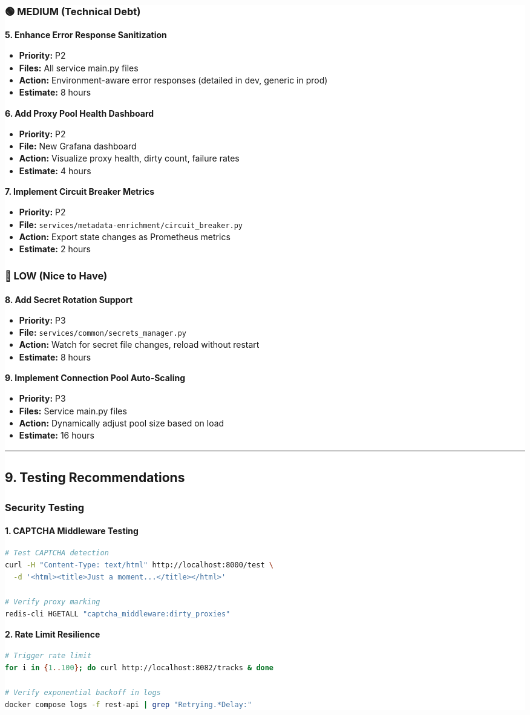 ### 🟢 MEDIUM (Technical Debt)

**5. Enhance Error Response Sanitization**
- **Priority:** P2
- **Files:** All service main.py files
- **Action:** Environment-aware error responses (detailed in dev, generic in prod)
- **Estimate:** 8 hours

**6. Add Proxy Pool Health Dashboard**
- **Priority:** P2
- **File:** New Grafana dashboard
- **Action:** Visualize proxy health, dirty count, failure rates
- **Estimate:** 4 hours

**7. Implement Circuit Breaker Metrics**
- **Priority:** P2
- **File:** `services/metadata-enrichment/circuit_breaker.py`
- **Action:** Export state changes as Prometheus metrics
- **Estimate:** 2 hours

### 🔵 LOW (Nice to Have)

**8. Add Secret Rotation Support**
- **Priority:** P3
- **File:** `services/common/secrets_manager.py`
- **Action:** Watch for secret file changes, reload without restart
- **Estimate:** 8 hours

**9. Implement Connection Pool Auto-Scaling**
- **Priority:** P3
- **Files:** Service main.py files
- **Action:** Dynamically adjust pool size based on load
- **Estimate:** 16 hours

---

## 9. Testing Recommendations

### Security Testing

**1. CAPTCHA Middleware Testing**
```bash
# Test CAPTCHA detection
curl -H "Content-Type: text/html" http://localhost:8000/test \
  -d '<html><title>Just a moment...</title></html>'

# Verify proxy marking
redis-cli HGETALL "captcha_middleware:dirty_proxies"
```

**2. Rate Limit Resilience**
```bash
# Trigger rate limit
for i in {1..100}; do curl http://localhost:8082/tracks & done

# Verify exponential backoff in logs
docker compose logs -f rest-api | grep "Retrying.*Delay:"
```
